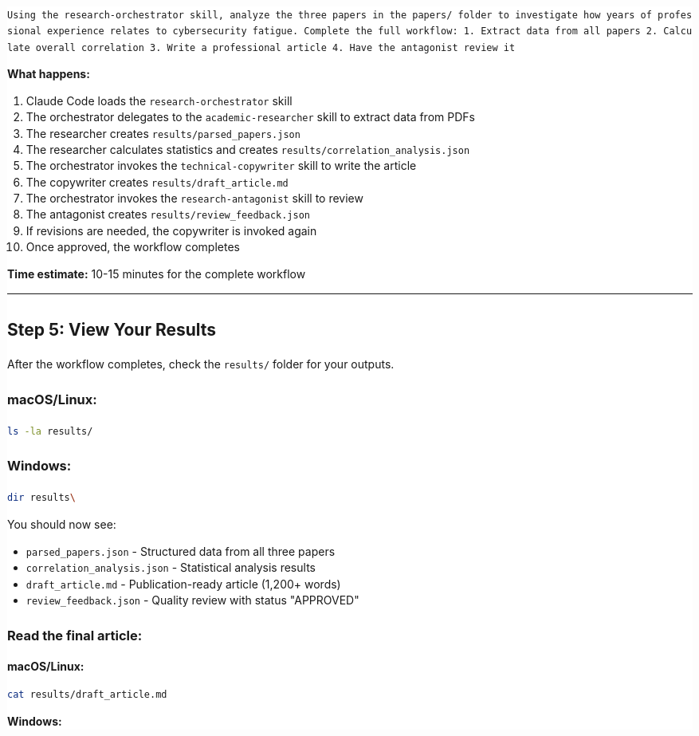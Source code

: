 ```
Using the research-orchestrator skill, analyze the three papers in the papers/ folder to investigate how years of professional experience relates to cybersecurity fatigue. Complete the full workflow: 1. Extract data from all papers 2. Calculate overall correlation 3. Write a professional article 4. Have the antagonist review it
```

**What happens:**

1. Claude Code loads the `research-orchestrator` skill
2. The orchestrator delegates to the `academic-researcher` skill to extract data from PDFs
3. The researcher creates `results/parsed_papers.json`
4. The researcher calculates statistics and creates `results/correlation_analysis.json`
5. The orchestrator invokes the `technical-copywriter` skill to write the article
6. The copywriter creates `results/draft_article.md`
7. The orchestrator invokes the `research-antagonist` skill to review
8. The antagonist creates `results/review_feedback.json`
9. If revisions are needed, the copywriter is invoked again
10. Once approved, the workflow completes

**Time estimate:** 10-15 minutes for the complete workflow

---

## Step 5: View Your Results

After the workflow completes, check the `results/` folder for your outputs.

### macOS/Linux:

```bash
ls -la results/
```

### Windows:

```bash
dir results\
```

You should now see:
- `parsed_papers.json` - Structured data from all three papers
- `correlation_analysis.json` - Statistical analysis results
- `draft_article.md` - Publication-ready article (1,200+ words)
- `review_feedback.json` - Quality review with status "APPROVED"

### Read the final article:

**macOS/Linux:**

```bash
cat results/draft_article.md
```

**Windows:**
